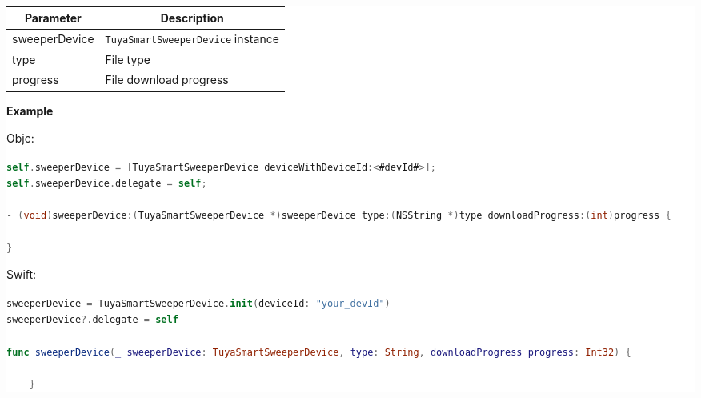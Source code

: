 | Parameter     | Description                       |
| ------------- | --------------------------------- |
| sweeperDevice | `TuyaSmartSweeperDevice` instance |
| type          | File type                         |
| progress      | File download progress            |

**Example**

Objc:

```objective-c
self.sweeperDevice = [TuyaSmartSweeperDevice deviceWithDeviceId:<#devId#>];
self.sweeperDevice.delegate = self;

- (void)sweeperDevice:(TuyaSmartSweeperDevice *)sweeperDevice type:(NSString *)type downloadProgress:(int)progress {
  
}
```

Swift:

```swift
sweeperDevice = TuyaSmartSweeperDevice.init(deviceId: "your_devId")
sweeperDevice?.delegate = self

func sweeperDevice(_ sweeperDevice: TuyaSmartSweeperDevice, type: String, downloadProgress progress: Int32) {
        
    }
```